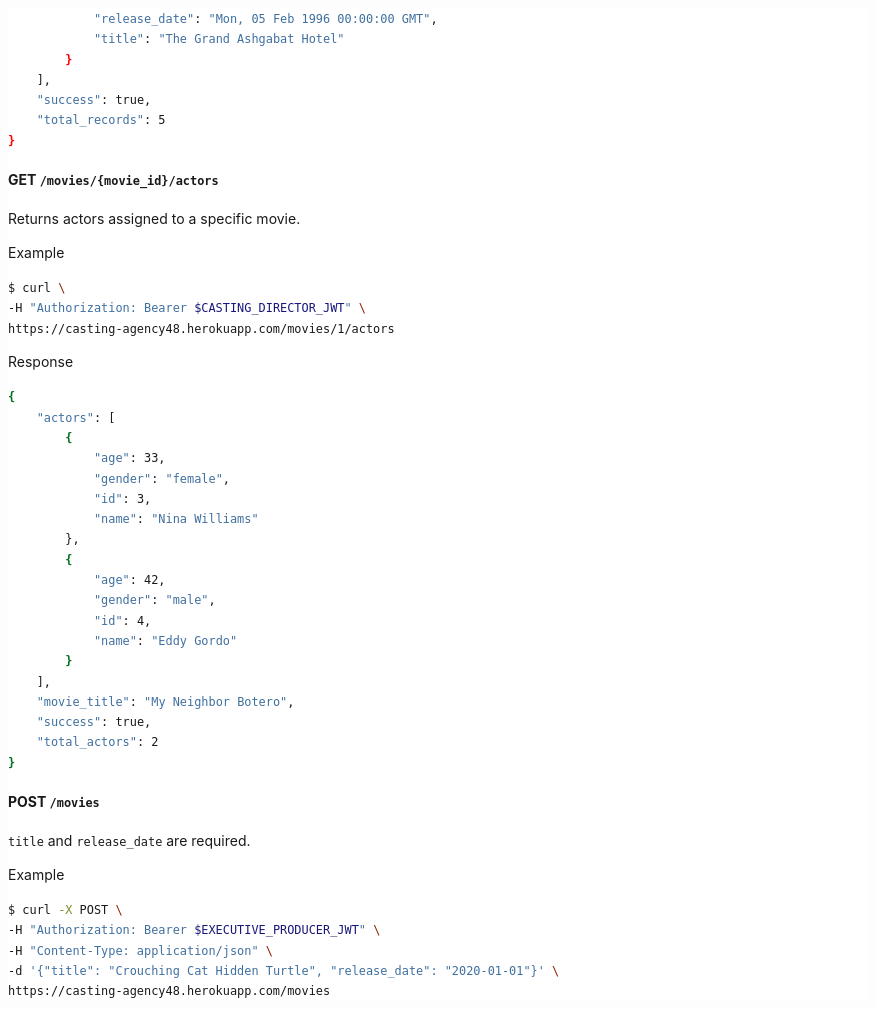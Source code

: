 ```bash
            "release_date": "Mon, 05 Feb 1996 00:00:00 GMT",
            "title": "The Grand Ashgabat Hotel"
        }
    ],
    "success": true,
    "total_records": 5
}
```

#### GET `/movies/{movie_id}/actors`
Returns actors assigned to a specific movie.

Example
```bash
$ curl \
-H "Authorization: Bearer $CASTING_DIRECTOR_JWT" \
https://casting-agency48.herokuapp.com/movies/1/actors
```

Response
```bash
{
    "actors": [
        {
            "age": 33,
            "gender": "female",
            "id": 3,
            "name": "Nina Williams"
        },
        {
            "age": 42,
            "gender": "male",
            "id": 4,
            "name": "Eddy Gordo"
        }
    ],
    "movie_title": "My Neighbor Botero",
    "success": true,
    "total_actors": 2
}
```

#### POST `/movies`
`title` and `release_date` are required.  

Example  
```bash
$ curl -X POST \
-H "Authorization: Bearer $EXECUTIVE_PRODUCER_JWT" \
-H "Content-Type: application/json" \
-d '{"title": "Crouching Cat Hidden Turtle", "release_date": "2020-01-01"}' \
https://casting-agency48.herokuapp.com/movies
```
